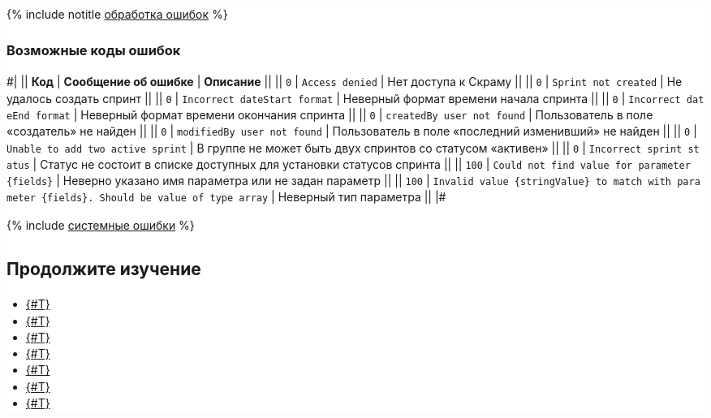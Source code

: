 {% include notitle [обработка ошибок](../../../../_includes/error-info.md) %}

### Возможные коды ошибок

#|
|| **Код** | **Cообщение об ошибке** | **Описание** ||
|| `0` | `Access denied` | Нет доступа к Скраму ||
|| `0` | `Sprint not created` | Не удалось создать спринт ||
|| `0` | `Incorrect dateStart format` | Неверный формат времени начала спринта ||
|| `0` | `Incorrect dateEnd format` | Неверный формат времени окончания спринта ||
|| `0` | `createdBy user not found` | Пользователь в поле «создатель» не найден ||
|| `0` | `modifiedBy user not found` | Пользователь в поле «последний изменивший» не найден ||
|| `0` | `Unable to add two active sprint` | В группе не может быть двух спринтов со статусом «активен» ||
|| `0` | `Incorrect sprint status` | Статус не состоит в списке доступных для установки статусов спринта ||
|| `100` | `Could not find value for parameter {fields}` | Неверно указано имя параметра или не задан параметр ||
|| `100` | `Invalid value {stringValue} to match with parameter {fields}. Should be value of type array` | Неверный тип параметра ||
|#

{% include [системные ошибки](../../../../_includes/system-errors.md) %}

## Продолжите изучение

- [{#T}](./tasks-api-scrum-sprint-add.md)
- [{#T}](./tasks-api-scrum-sprint-start.md)
- [{#T}](./tasks-api-scrum-sprint-complete.md)
- [{#T}](./tasks-api-scrum-sprint-get.md)
- [{#T}](./tasks-api-scrum-sprint-list.md)
- [{#T}](./tasks-api-scrum-sprint-delete.md)
- [{#T}](./tasks-api-scrum-sprint-get-fields.md)
